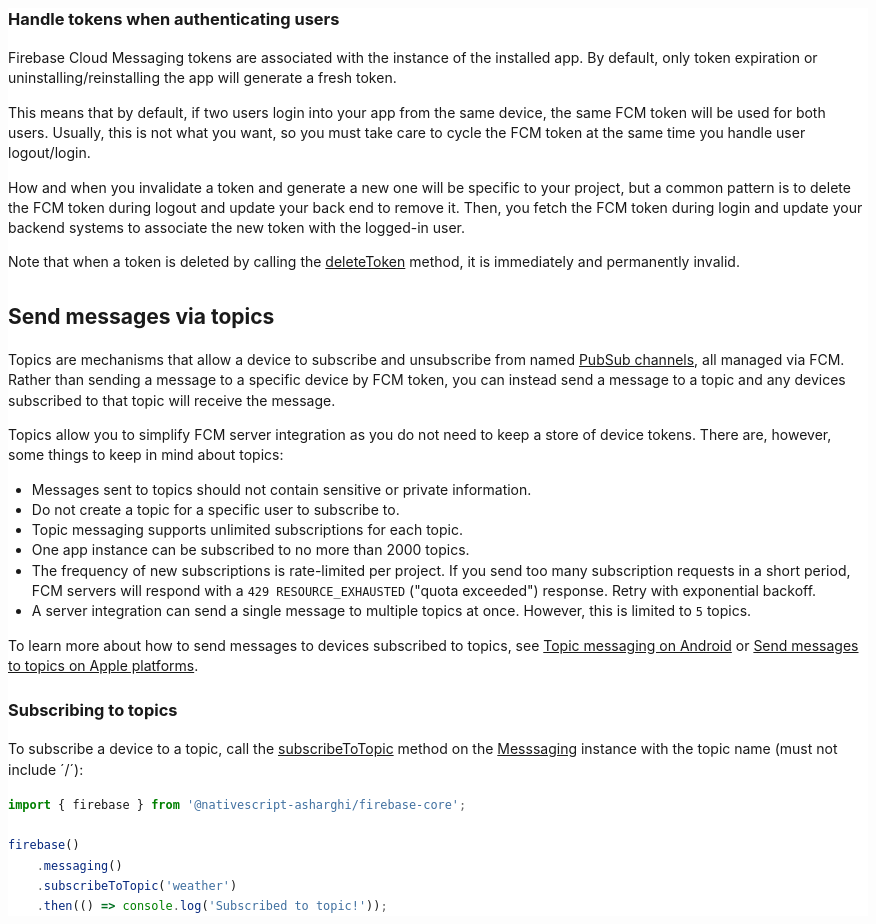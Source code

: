 ### Handle tokens when authenticating users

Firebase Cloud Messaging tokens are associated with the instance of the installed app. By default, only token expiration or uninstalling/reinstalling the app will generate a fresh token.

This means that by default, if two users login into your app from the same device, the same FCM token will be used for both users. Usually, this is not what you want, so you must take care to cycle the FCM token at the same time you handle user logout/login.

How and when you invalidate a token and generate a new one will be specific to your project, but a common pattern is to delete the FCM token during logout and update your back end to remove it. Then, you fetch the FCM token during login and update your backend systems to associate the new token with the logged-in user.

Note that when a token is deleted by calling the [deleteToken](#deletetoken) method, it is immediately and permanently invalid.

## Send messages via topics

Topics are mechanisms that allow a device to subscribe and unsubscribe from named [PubSub channels](https://redis.io/commands/pubsub-channels/), all managed via FCM. Rather than sending a message to a specific device by FCM token, you can instead send a message to a topic and any devices subscribed to that topic will receive the message.

Topics allow you to simplify FCM server integration as you do not need to keep a store of device tokens. There are, however, some things to keep in mind about topics:

- Messages sent to topics should not contain sensitive or private information. 
- Do not create a topic for a specific user to subscribe to.
- Topic messaging supports unlimited subscriptions for each topic.
- One app instance can be subscribed to no more than 2000 topics.
- The frequency of new subscriptions is rate-limited per project. If you send too many subscription requests in a short period, FCM servers will respond with a `429 RESOURCE_EXHAUSTED` ("quota exceeded") response. Retry with exponential backoff.
- A server integration can send a single message to multiple topics at once. However, this is limited to `5` topics.

To learn more about how to send messages to devices subscribed to topics, see [Topic messaging on Android](https://firebase.google.com/docs/cloud-messaging/android/topic-messaging) or [Send messages to topics on Apple platforms](https://firebase.google.com/docs/cloud-messaging/ios/topic-messaging).

### Subscribing to topics

To subscribe a device to a topic, call the [subscribeToTopic](#subscribetotopic) method on the [Messsaging](#messaging-class) instance with the topic name (must not include ´/´):

```ts
import { firebase } from '@nativescript-asharghi/firebase-core';

firebase()
	.messaging()
	.subscribeToTopic('weather')
	.then(() => console.log('Subscribed to topic!'));
```
